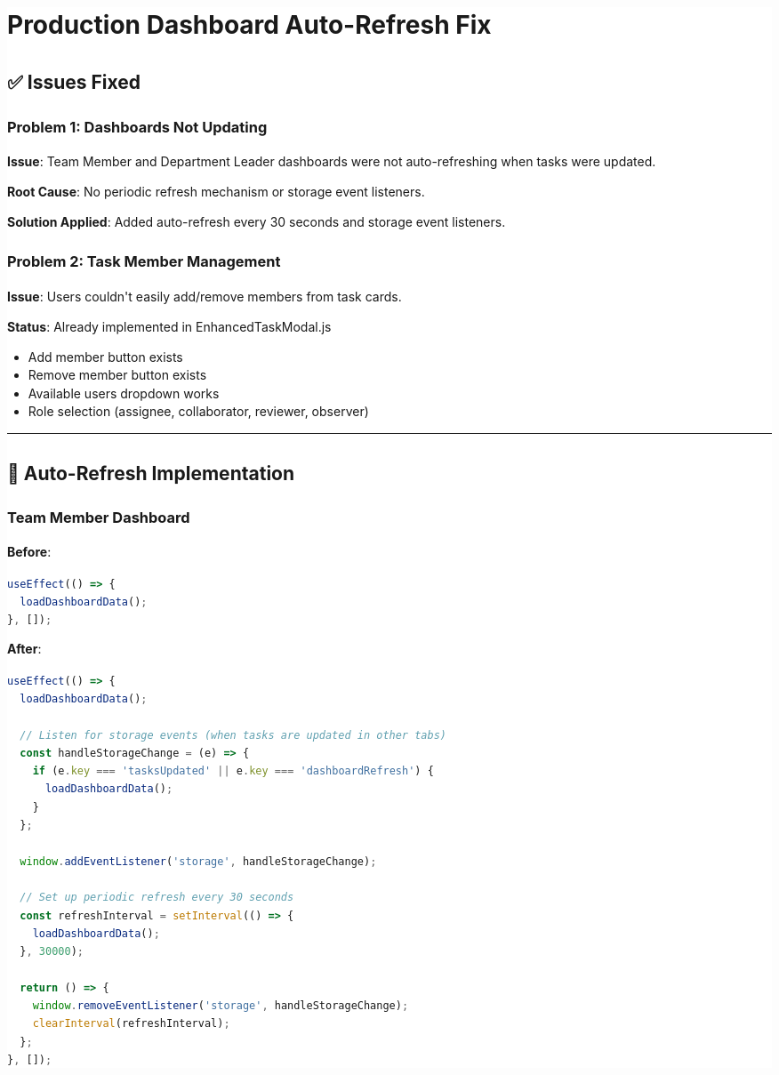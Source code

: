 # Production Dashboard Auto-Refresh Fix

## ✅ Issues Fixed

### Problem 1: Dashboards Not Updating
**Issue**: Team Member and Department Leader dashboards were not auto-refreshing when tasks were updated.

**Root Cause**: No periodic refresh mechanism or storage event listeners.

**Solution Applied**: Added auto-refresh every 30 seconds and storage event listeners.

### Problem 2: Task Member Management
**Issue**: Users couldn't easily add/remove members from task cards.

**Status**: Already implemented in EnhancedTaskModal.js
- Add member button exists
- Remove member button exists
- Available users dropdown works
- Role selection (assignee, collaborator, reviewer, observer)

---

## 🔄 Auto-Refresh Implementation

### Team Member Dashboard

**Before**:
```javascript
useEffect(() => {
  loadDashboardData();
}, []);
```

**After**:
```javascript
useEffect(() => {
  loadDashboardData();
  
  // Listen for storage events (when tasks are updated in other tabs)
  const handleStorageChange = (e) => {
    if (e.key === 'tasksUpdated' || e.key === 'dashboardRefresh') {
      loadDashboardData();
    }
  };
  
  window.addEventListener('storage', handleStorageChange);
  
  // Set up periodic refresh every 30 seconds
  const refreshInterval = setInterval(() => {
    loadDashboardData();
  }, 30000);
  
  return () => {
    window.removeEventListener('storage', handleStorageChange);
    clearInterval(refreshInterval);
  };
}, []);
```
